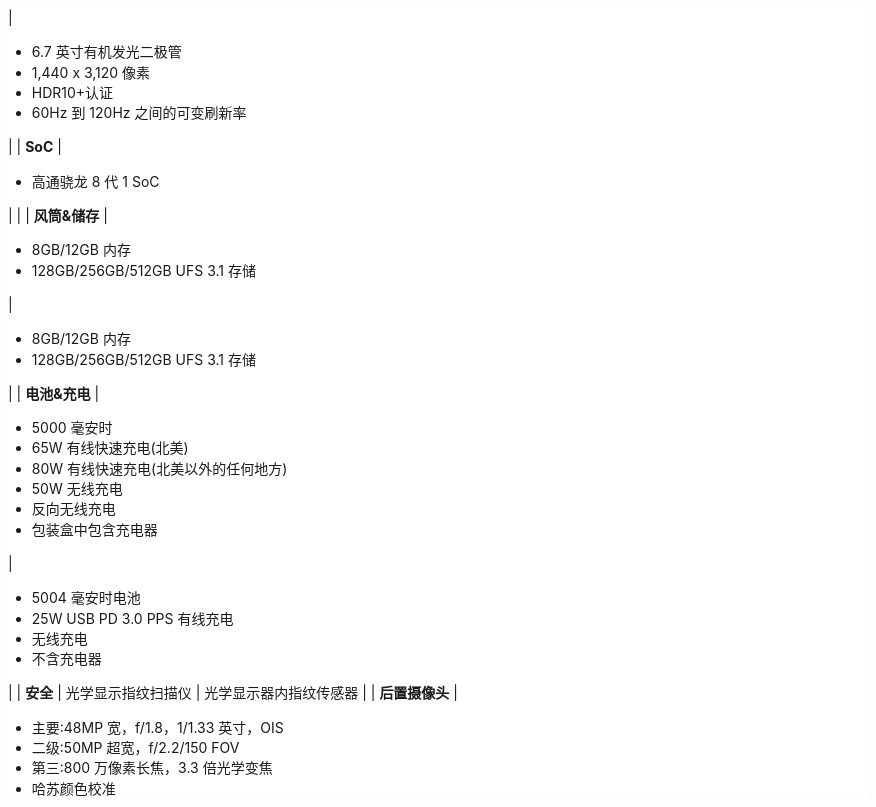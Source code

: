  | 

*   6.7 英寸有机发光二极管
*   1,440 x 3,120 像素
*   HDR10+认证
*   60Hz 到 120Hz 之间的可变刷新率

 |
| **SoC** | 

*   高通骁龙 8 代 1 SoC

 |  |
| **风筒&储存** | 

*   8GB/12GB 内存
*   128GB/256GB/512GB UFS 3.1 存储

 | 

*   8GB/12GB 内存
*   128GB/256GB/512GB UFS 3.1 存储

 |
| **电池&充电** | 

*   5000 毫安时
*   65W 有线快速充电(北美)
*   80W 有线快速充电(北美以外的任何地方)
*   50W 无线充电
*   反向无线充电
*   包装盒中包含充电器

 | 

*   5004 毫安时电池
*   25W USB PD 3.0 PPS 有线充电
*   无线充电
*   不含充电器

 |
| **安全** | 光学显示指纹扫描仪 | 光学显示器内指纹传感器 |
| **后置摄像头** | 

*   主要:48MP 宽，f/1.8，1/1.33 英寸，OIS
*   二级:50MP 超宽，f/2.2/150 FOV
*   第三:800 万像素长焦，3.3 倍光学变焦
*   哈苏颜色校准

